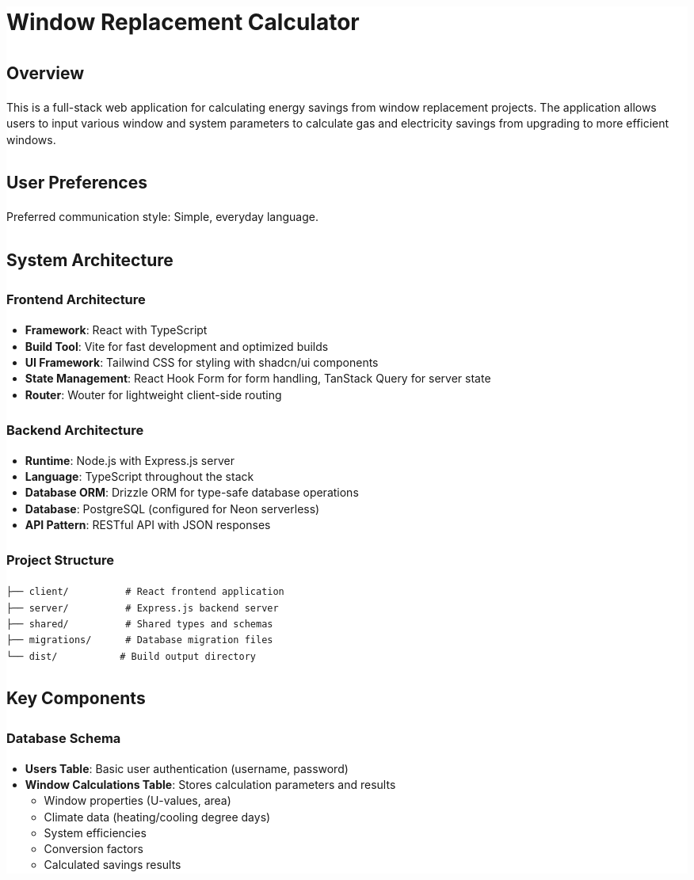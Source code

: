 # Window Replacement Calculator

## Overview

This is a full-stack web application for calculating energy savings from window replacement projects. The application allows users to input various window and system parameters to calculate gas and electricity savings from upgrading to more efficient windows.

## User Preferences

Preferred communication style: Simple, everyday language.

## System Architecture

### Frontend Architecture
- **Framework**: React with TypeScript
- **Build Tool**: Vite for fast development and optimized builds
- **UI Framework**: Tailwind CSS for styling with shadcn/ui components
- **State Management**: React Hook Form for form handling, TanStack Query for server state
- **Router**: Wouter for lightweight client-side routing

### Backend Architecture
- **Runtime**: Node.js with Express.js server
- **Language**: TypeScript throughout the stack
- **Database ORM**: Drizzle ORM for type-safe database operations
- **Database**: PostgreSQL (configured for Neon serverless)
- **API Pattern**: RESTful API with JSON responses

### Project Structure
```
├── client/          # React frontend application
├── server/          # Express.js backend server
├── shared/          # Shared types and schemas
├── migrations/      # Database migration files
└── dist/           # Build output directory
```

## Key Components

### Database Schema
- **Users Table**: Basic user authentication (username, password)
- **Window Calculations Table**: Stores calculation parameters and results
  - Window properties (U-values, area)
  - Climate data (heating/cooling degree days)
  - System efficiencies
  - Conversion factors
  - Calculated savings results
